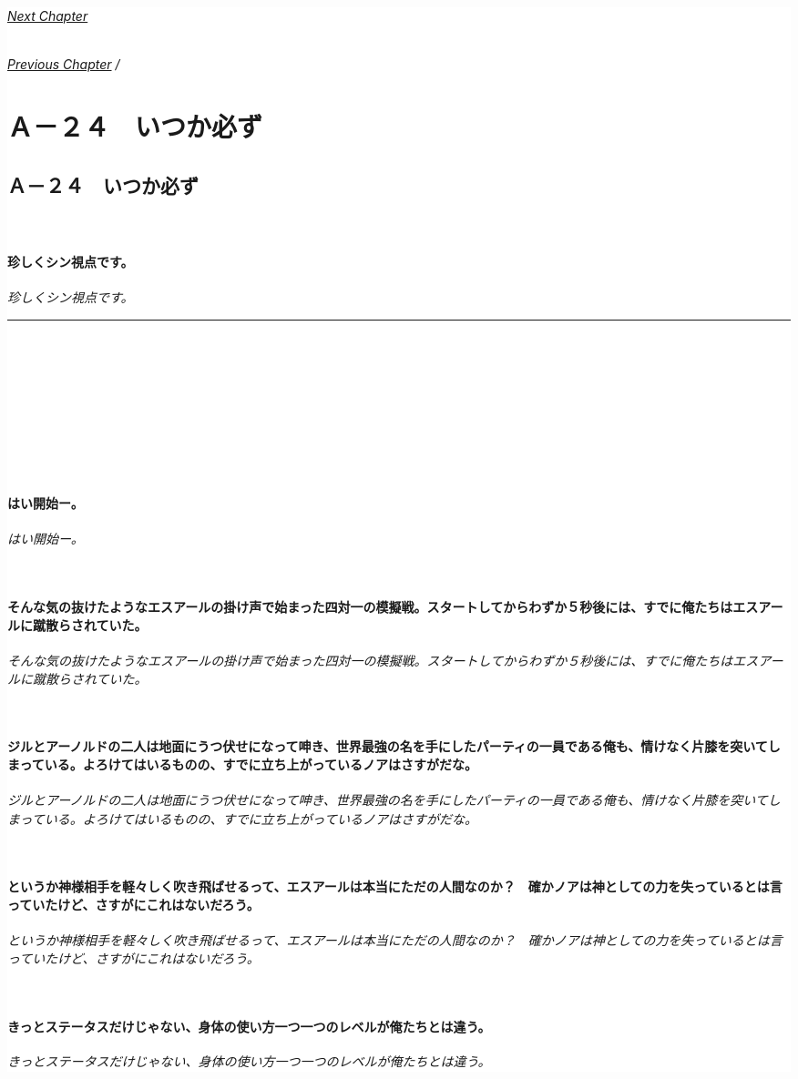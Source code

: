 ###### [Next Chapter](./chapter_0139.md)
###### [Previous Chapter](./chapter_0137.md)&nbsp;/&nbsp;

# Ａ－２４　いつか必ず

## Ａ－２４　いつか必ず

&nbsp;

#### 珍しくシン視点です。

*珍しくシン視点です。*

----------------

&nbsp;

&nbsp;

&nbsp;

&nbsp;

&nbsp;

#### はい開始ー。

*はい開始ー。*

&nbsp;

#### そんな気の抜けたようなエスアールの掛け声で始まった四対一の模擬戦。スタートしてからわずか５秒後には、すでに俺たちはエスアールに蹴散らされていた。

*そんな気の抜けたようなエスアールの掛け声で始まった四対一の模擬戦。スタートしてからわずか５秒後には、すでに俺たちはエスアールに蹴散らされていた。*

&nbsp;

#### ジルとアーノルドの二人は地面にうつ伏せになって呻き、世界最強の名を手にしたパーティの一員である俺も、情けなく片膝を突いてしまっている。よろけてはいるものの、すでに立ち上がっているノアはさすがだな。

*ジルとアーノルドの二人は地面にうつ伏せになって呻き、世界最強の名を手にしたパーティの一員である俺も、情けなく片膝を突いてしまっている。よろけてはいるものの、すでに立ち上がっているノアはさすがだな。*

&nbsp;

#### というか神様相手を軽々しく吹き飛ばせるって、エスアールは本当にただの人間なのか？　確かノアは神としての力を失っているとは言っていたけど、さすがにこれはないだろう。

*というか神様相手を軽々しく吹き飛ばせるって、エスアールは本当にただの人間なのか？　確かノアは神としての力を失っているとは言っていたけど、さすがにこれはないだろう。*

&nbsp;

#### きっとステータスだけじゃない、身体の使い方一つ一つのレベルが俺たちとは違う。

*きっとステータスだけじゃない、身体の使い方一つ一つのレベルが俺たちとは違う。*
